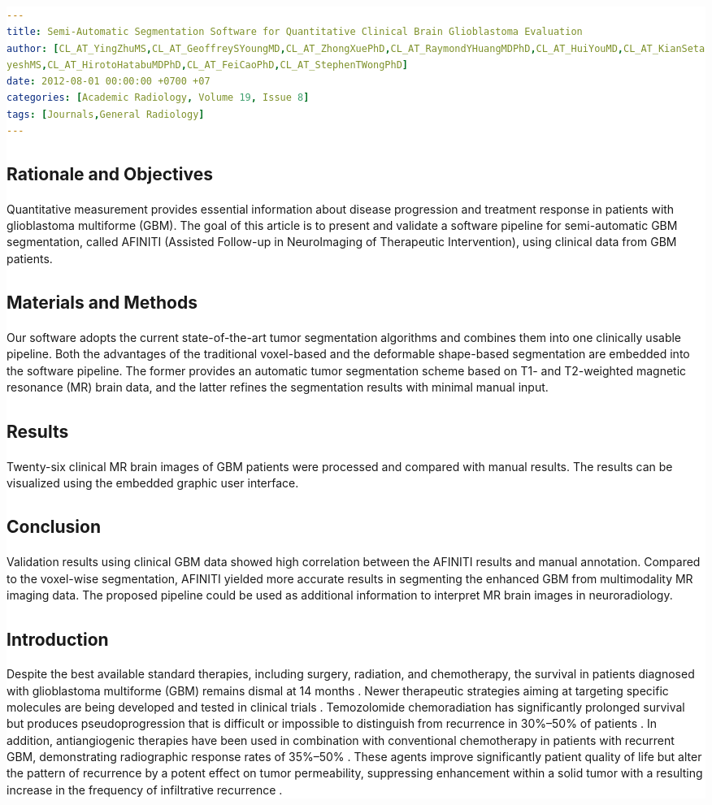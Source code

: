 ```yaml
---
title: Semi-Automatic Segmentation Software for Quantitative Clinical Brain Glioblastoma Evaluation
author: [CL_AT_YingZhuMS,CL_AT_GeoffreySYoungMD,CL_AT_ZhongXuePhD,CL_AT_RaymondYHuangMDPhD,CL_AT_HuiYouMD,CL_AT_KianSetayeshMS,CL_AT_HirotoHatabuMDPhD,CL_AT_FeiCaoPhD,CL_AT_StephenTWongPhD]
date: 2012-08-01 00:00:00 +0700 +07
categories: [Academic Radiology, Volume 19, Issue 8]
tags: [Journals,General Radiology]
---
```

## Rationale and Objectives

Quantitative measurement provides essential information about disease progression and treatment response in patients with glioblastoma multiforme (GBM). The goal of this article is to present and validate a software pipeline for semi-automatic GBM segmentation, called AFINITI (Assisted Follow-up in NeuroImaging of Therapeutic Intervention), using clinical data from GBM patients.

## Materials and Methods

Our software adopts the current state-of-the-art tumor segmentation algorithms and combines them into one clinically usable pipeline. Both the advantages of the traditional voxel-based and the deformable shape-based segmentation are embedded into the software pipeline. The former provides an automatic tumor segmentation scheme based on T1- and T2-weighted magnetic resonance (MR) brain data, and the latter refines the segmentation results with minimal manual input.

## Results

Twenty-six clinical MR brain images of GBM patients were processed and compared with manual results. The results can be visualized using the embedded graphic user interface.

## Conclusion

Validation results using clinical GBM data showed high correlation between the AFINITI results and manual annotation. Compared to the voxel-wise segmentation, AFINITI yielded more accurate results in segmenting the enhanced GBM from multimodality MR imaging data. The proposed pipeline could be used as additional information to interpret MR brain images in neuroradiology.

## Introduction

Despite the best available standard therapies, including surgery, radiation, and chemotherapy, the survival in patients diagnosed with glioblastoma multiforme (GBM) remains dismal at 14 months . Newer therapeutic strategies aiming at targeting specific molecules are being developed and tested in clinical trials . Temozolomide chemoradiation has significantly prolonged survival but produces pseudoprogression that is difficult or impossible to distinguish from recurrence in 30%–50% of patients . In addition, antiangiogenic therapies have been used in combination with conventional chemotherapy in patients with recurrent GBM, demonstrating radiographic response rates of 35%–50% . These agents improve significantly patient quality of life but alter the pattern of recurrence by a potent effect on tumor permeability, suppressing enhancement within a solid tumor with a resulting increase in the frequency of infiltrative recurrence .
